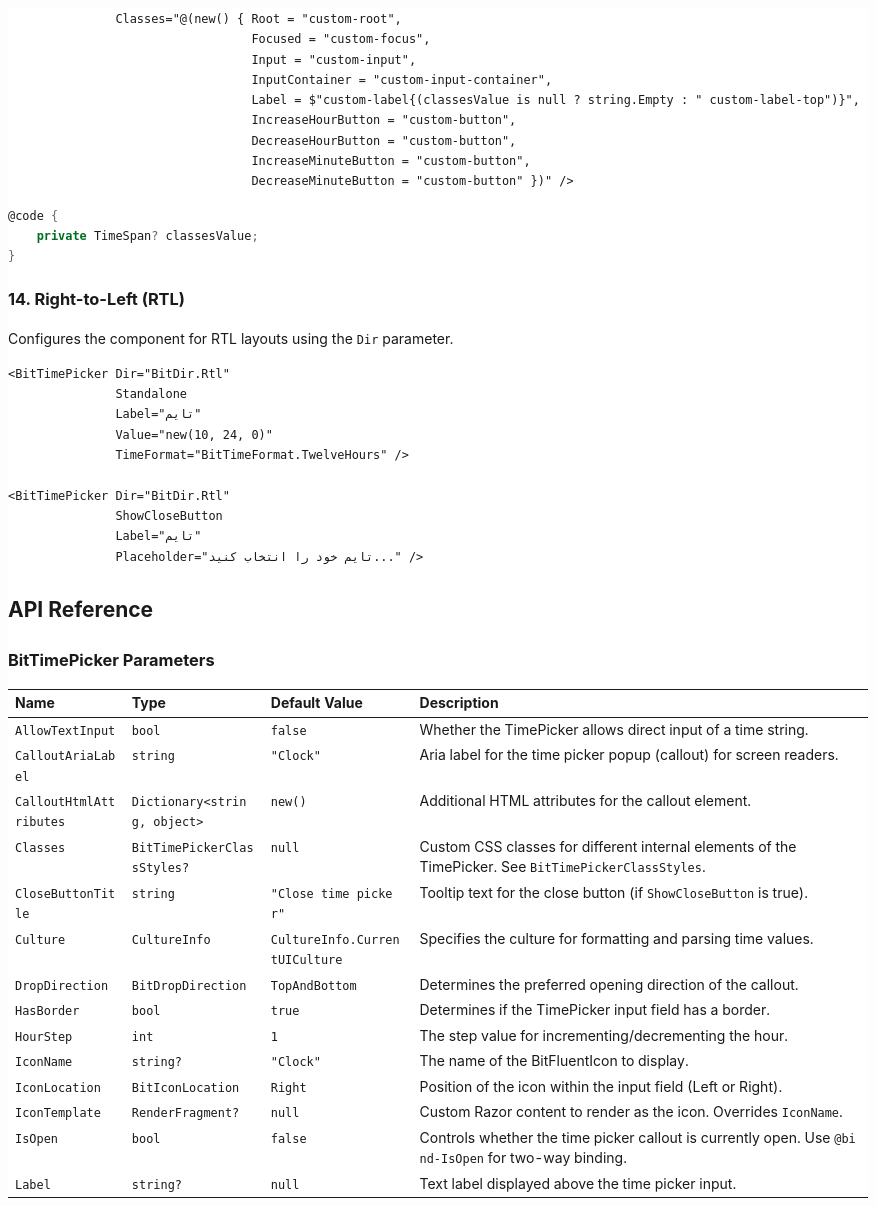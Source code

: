 ```cshtml
               Classes="@(new() { Root = "custom-root",
                                  Focused = "custom-focus",
                                  Input = "custom-input",
                                  InputContainer = "custom-input-container",
                                  Label = $"custom-label{(classesValue is null ? string.Empty : " custom-label-top")}",
                                  IncreaseHourButton = "custom-button",
                                  DecreaseHourButton = "custom-button",
                                  IncreaseMinuteButton = "custom-button",
                                  DecreaseMinuteButton = "custom-button" })" />
```

```csharp
@code {
    private TimeSpan? classesValue;
}
```

### 14. Right-to-Left (RTL)

Configures the component for RTL layouts using the `Dir` parameter.

```cshtml
<BitTimePicker Dir="BitDir.Rtl"
               Standalone
               Label="تایم"
               Value="new(10, 24, 0)"
               TimeFormat="BitTimeFormat.TwelveHours" />

<BitTimePicker Dir="BitDir.Rtl"
               ShowCloseButton
               Label="تایم"
               Placeholder="تایم خود را انتخاب کنید..." />
```

## API Reference

### BitTimePicker Parameters

| Name                  | Type                              | Default Value                  | Description                                                                                            |
| :-------------------- | :-------------------------------- | :----------------------------- | :----------------------------------------------------------------------------------------------------- |
| `AllowTextInput`      | `bool`                            | `false`                        | Whether the TimePicker allows direct input of a time string.                                           |
| `CalloutAriaLabel`    | `string`                          | `"Clock"`                      | Aria label for the time picker popup (callout) for screen readers.                                     |
| `CalloutHtmlAttributes`| `Dictionary<string, object>`      | `new()`                        | Additional HTML attributes for the callout element.                                                    |
| `Classes`             | `BitTimePickerClassStyles?`       | `null`                         | Custom CSS classes for different internal elements of the TimePicker. See `BitTimePickerClassStyles`.    |
| `CloseButtonTitle`    | `string`                          | `"Close time picker"`          | Tooltip text for the close button (if `ShowCloseButton` is true).                                      |
| `Culture`             | `CultureInfo`                     | `CultureInfo.CurrentUICulture` | Specifies the culture for formatting and parsing time values.                                          |
| `DropDirection`       | `BitDropDirection`                | `TopAndBottom`                 | Determines the preferred opening direction of the callout.                                             |
| `HasBorder`           | `bool`                            | `true`                         | Determines if the TimePicker input field has a border.                                                 |
| `HourStep`            | `int`                             | `1`                            | The step value for incrementing/decrementing the hour.                                                 |
| `IconName`            | `string?`                         | `"Clock"`                      | The name of the BitFluentIcon to display.                                                              |
| `IconLocation`        | `BitIconLocation`                 | `Right`                        | Position of the icon within the input field (Left or Right).                                           |
| `IconTemplate`        | `RenderFragment?`                 | `null`                         | Custom Razor content to render as the icon. Overrides `IconName`.                                      |
| `IsOpen`              | `bool`                            | `false`                        | Controls whether the time picker callout is currently open. Use `@bind-IsOpen` for two-way binding.    |
| `Label`               | `string?`                         | `null`                         | Text label displayed above the time picker input.                                                      |
